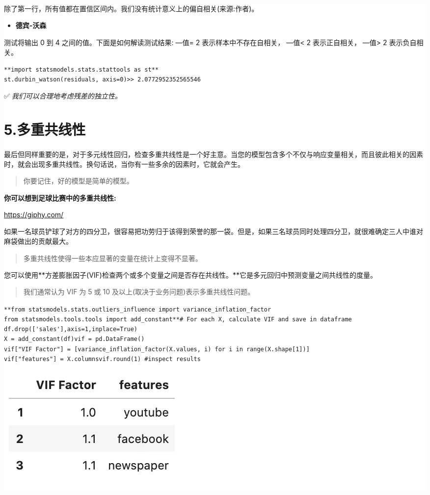 除了第一行，所有值都在置信区间内。我们没有统计意义上的偏自相关(来源:作者)。

*   **德宾-沃森**

测试将输出 0 到 4 之间的值。下面是如何解读测试结果:
—值= 2 表示样本中不存在自相关，
—值< 2 表示正自相关，
—值> 2 表示负自相关。

```
**import statsmodels.stats.stattools as st**
st.durbin_watson(residuals, axis=0)>> 2.0772952352565546
```

✅ *我们可以合理地考虑残差的独立性。*

# 5.多重共线性

最后但同样重要的是，对于多元线性回归，检查多重共线性是一个好主意。当您的模型包含多个不仅与响应变量相关，而且彼此相关的因素时，就会出现多重共线性。换句话说，当你有一些多余的因素时，它就会产生。

> 你要记住，好的模型是简单的模型。

**你可以想到足球比赛中的多重共线性:**

https://giphy.com/

如果一名球员铲球了对方的四分卫，很容易把功劳归于该得到荣誉的那一袋。但是，如果三名球员同时处理四分卫，就很难确定三人中谁对麻袋做出的贡献最大。

> 多重共线性使得一些本应显著的变量在统计上变得不显著。

您可以使用**方差膨胀因子(VIF)检查两个或多个变量之间是否存在共线性。**它是多元回归中预测变量之间共线性的度量。

> 我们通常认为 VIF 为 5 或 10 及以上(取决于业务问题)表示多重共线性问题。

```
**from statsmodels.stats.outliers_influence import variance_inflation_factor
from statsmodels.tools.tools import add_constant**# For each X, calculate VIF and save in dataframe
df.drop(['sales'],axis=1,inplace=True)
X = add_constant(df)vif = pd.DataFrame()
vif["VIF Factor"] = [variance_inflation_factor(X.values, i) for i in range(X.shape[1])]
vif["features"] = X.columnsvif.round(1) #inspect results
```

![](img/5722fffbfe7ca28e05d0251550917e43.png)

